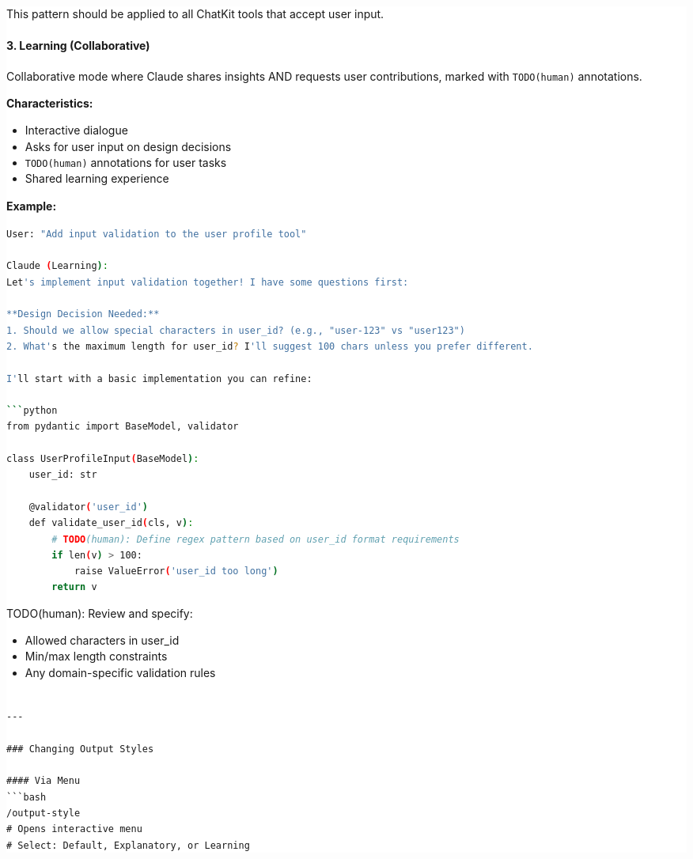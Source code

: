 This pattern should be applied to all ChatKit tools that accept user input.
```
```

#### 3. Learning (Collaborative)
Collaborative mode where Claude shares insights AND requests user contributions, marked with `TODO(human)` annotations.

**Characteristics:**
- Interactive dialogue
- Asks for user input on design decisions
- `TODO(human)` annotations for user tasks
- Shared learning experience

**Example:**
```bash
User: "Add input validation to the user profile tool"

Claude (Learning):
Let's implement input validation together! I have some questions first:

**Design Decision Needed:**
1. Should we allow special characters in user_id? (e.g., "user-123" vs "user123")
2. What's the maximum length for user_id? I'll suggest 100 chars unless you prefer different.

I'll start with a basic implementation you can refine:

```python
from pydantic import BaseModel, validator

class UserProfileInput(BaseModel):
    user_id: str

    @validator('user_id')
    def validate_user_id(cls, v):
        # TODO(human): Define regex pattern based on user_id format requirements
        if len(v) > 100:
            raise ValueError('user_id too long')
        return v
```

TODO(human): Review and specify:
- Allowed characters in user_id
- Min/max length constraints
- Any domain-specific validation rules
```

---

### Changing Output Styles

#### Via Menu
```bash
/output-style
# Opens interactive menu
# Select: Default, Explanatory, or Learning
```
